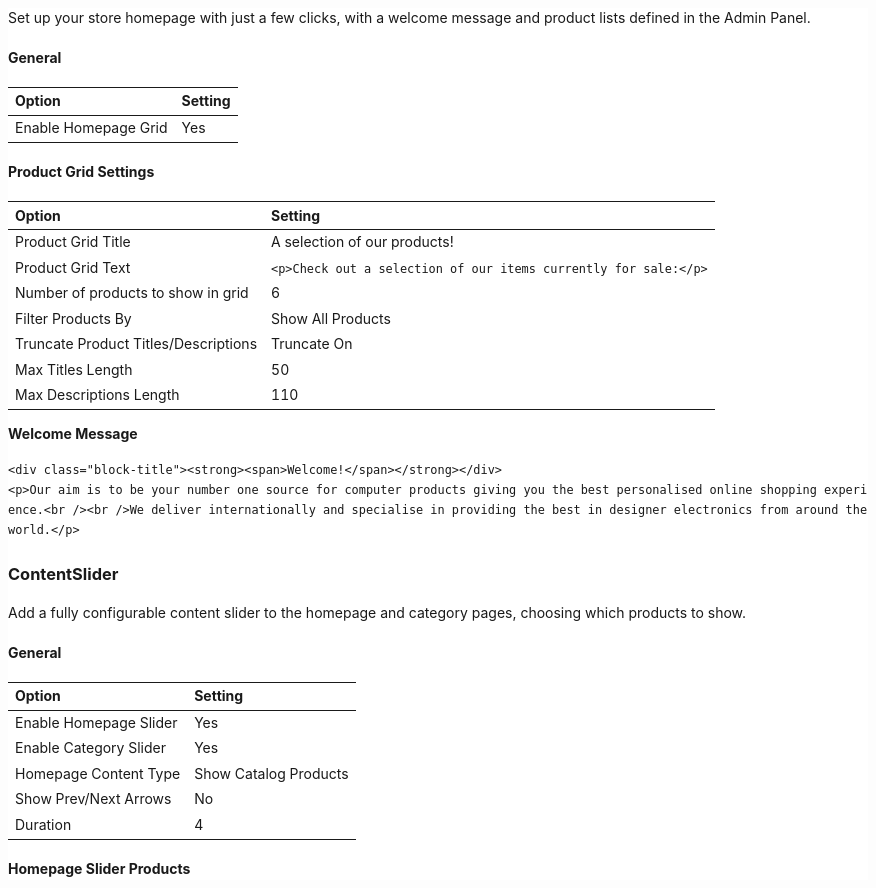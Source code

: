 Set up your store homepage with just a few clicks, with a welcome message and product lists defined in the Admin Panel. 

#### General

| Option               | Setting |  
| :------------------- | :------ |  
| Enable Homepage Grid | Yes     |  

#### Product Grid Settings

| Option                               | Setting                                                         |  
| :----------------------------------- | :-------------------------------------------------------------- |  
| Product Grid Title                   | A selection of our products!                                    |  
| Product Grid Text                    | `<p>Check out a selection of our items currently for sale:</p>` |  
| Number of products to show in grid   | 6                                                               |  
| Filter Products By                   | Show All Products                                               |  
| Truncate Product Titles/Descriptions | Truncate On                                                     |  
| Max Titles Length                    | 50                                                              |  
| Max Descriptions Length              | 110                                                             |   

**Welcome Message**

~~~
<div class="block-title"><strong><span>Welcome!</span></strong></div>
<p>Our aim is to be your number one source for computer products giving you the best personalised online shopping experience.<br /><br />We deliver internationally and specialise in providing the best in designer electronics from around the world.</p>
~~~

### ContentSlider

Add a fully configurable content slider to the homepage and category pages, choosing which products to show. 

#### General

| Option                 | Setting               |  
| :--------------------- | :-------------------- |  
| Enable Homepage Slider | Yes                   |  
| Enable Category Slider | Yes                   |  
| Homepage Content Type  | Show Catalog Products |  
| Show Prev/Next Arrows  | No                    |  
| Duration               | 4                     |  

#### Homepage Slider Products
